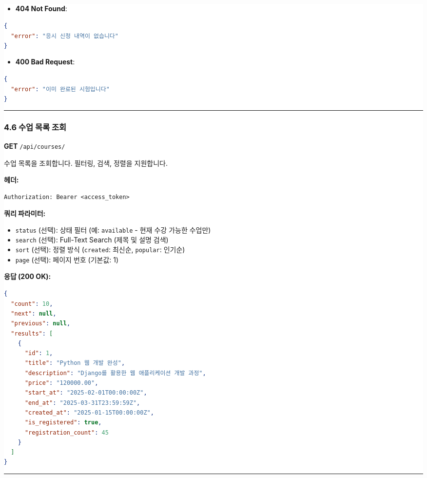 - **404 Not Found**:
```json
{
  "error": "응시 신청 내역이 없습니다"
}
```

- **400 Bad Request**:
```json
{
  "error": "이미 완료된 시험입니다"
}
```

---

### 4.6 수업 목록 조회

**GET** `/api/courses/`

수업 목록을 조회합니다. 필터링, 검색, 정렬을 지원합니다.

**헤더:**
```
Authorization: Bearer <access_token>
```

**쿼리 파라미터:**
- `status` (선택): 상태 필터 (예: `available` - 현재 수강 가능한 수업만)
- `search` (선택): Full-Text Search (제목 및 설명 검색)
- `sort` (선택): 정렬 방식 (`created`: 최신순, `popular`: 인기순)
- `page` (선택): 페이지 번호 (기본값: 1)

**응답 (200 OK):**
```json
{
  "count": 10,
  "next": null,
  "previous": null,
  "results": [
    {
      "id": 1,
      "title": "Python 웹 개발 완성",
      "description": "Django를 활용한 웹 애플리케이션 개발 과정",
      "price": "120000.00",
      "start_at": "2025-02-01T00:00:00Z",
      "end_at": "2025-03-31T23:59:59Z",
      "created_at": "2025-01-15T00:00:00Z",
      "is_registered": true,
      "registration_count": 45
    }
  ]
}
```

---
